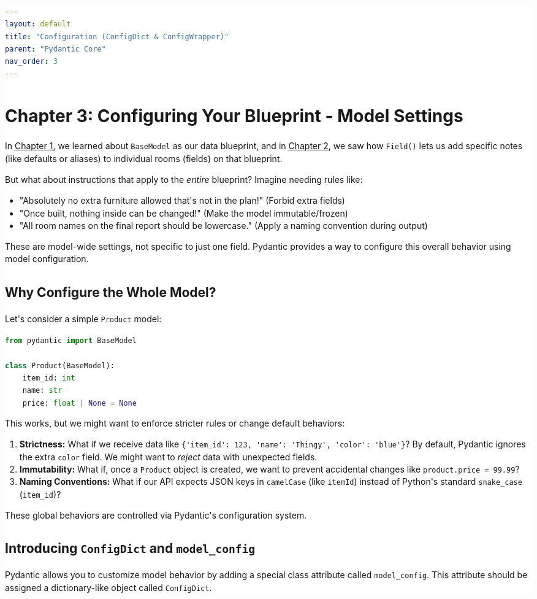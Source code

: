 ```yaml
---
layout: default
title: "Configuration (ConfigDict & ConfigWrapper)"
parent: "Pydantic Core"
nav_order: 3
---
```


# Chapter 3: Configuring Your Blueprint - Model Settings

In [Chapter 1](01_basemodel.md), we learned about `BaseModel` as our data blueprint, and in [Chapter 2](02_fields__fieldinfo___field_function_.md), we saw how `Field()` lets us add specific notes (like defaults or aliases) to individual rooms (fields) on that blueprint.

But what about instructions that apply to the *entire* blueprint? Imagine needing rules like:

*   "Absolutely no extra furniture allowed that's not in the plan!" (Forbid extra fields)
*   "Once built, nothing inside can be changed!" (Make the model immutable/frozen)
*   "All room names on the final report should be lowercase." (Apply a naming convention during output)

These are model-wide settings, not specific to just one field. Pydantic provides a way to configure this overall behavior using model configuration.

## Why Configure the Whole Model?

Let's consider a simple `Product` model:

```python
from pydantic import BaseModel

class Product(BaseModel):
    item_id: int
    name: str
    price: float | None = None
```

This works, but we might want to enforce stricter rules or change default behaviors:

1.  **Strictness:** What if we receive data like `{'item_id': 123, 'name': 'Thingy', 'color': 'blue'}`? By default, Pydantic ignores the extra `color` field. We might want to *reject* data with unexpected fields.
2.  **Immutability:** What if, once a `Product` object is created, we want to prevent accidental changes like `product.price = 99.99`?
3.  **Naming Conventions:** What if our API expects JSON keys in `camelCase` (like `itemId`) instead of Python's standard `snake_case` (`item_id`)?

These global behaviors are controlled via Pydantic's configuration system.

## Introducing `ConfigDict` and `model_config`

Pydantic allows you to customize model behavior by adding a special class attribute called `model_config`. This attribute should be assigned a dictionary-like object called `ConfigDict`.
